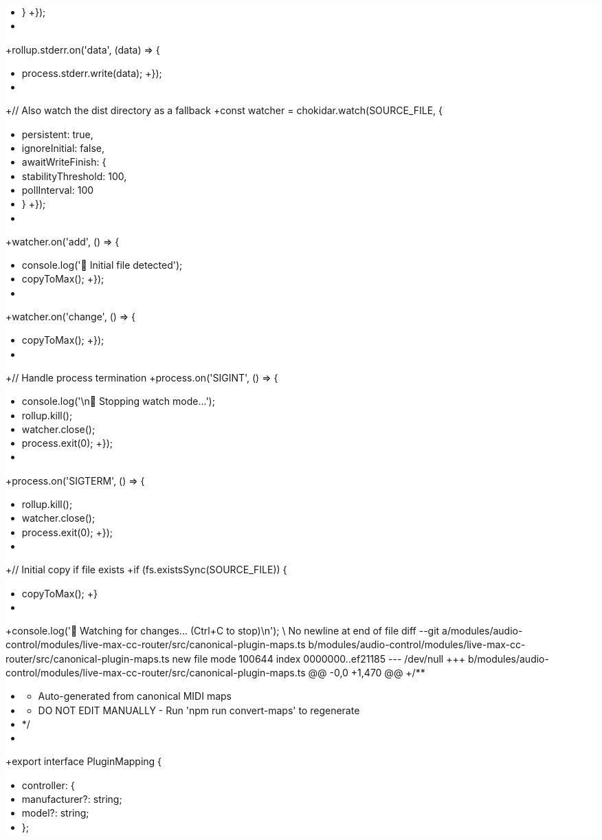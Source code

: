 +  }
+});
+
+rollup.stderr.on('data', (data) => {
+  process.stderr.write(data);
+});
+
+// Also watch the dist directory as a fallback
+const watcher = chokidar.watch(SOURCE_FILE, {
+  persistent: true,
+  ignoreInitial: false,
+  awaitWriteFinish: {
+    stabilityThreshold: 100,
+    pollInterval: 100
+  }
+});
+
+watcher.on('add', () => {
+  console.log('📝 Initial file detected');
+  copyToMax();
+});
+
+watcher.on('change', () => {
+  copyToMax();
+});
+
+// Handle process termination
+process.on('SIGINT', () => {
+  console.log('\n👋 Stopping watch mode...');
+  rollup.kill();
+  watcher.close();
+  process.exit(0);
+});
+
+process.on('SIGTERM', () => {
+  rollup.kill();
+  watcher.close();
+  process.exit(0);
+});
+
+// Initial copy if file exists
+if (fs.existsSync(SOURCE_FILE)) {
+  copyToMax();
+}
+
+console.log('👀 Watching for changes... (Ctrl+C to stop)\n');
\ No newline at end of file
diff --git a/modules/audio-control/modules/live-max-cc-router/src/canonical-plugin-maps.ts b/modules/audio-control/modules/live-max-cc-router/src/canonical-plugin-maps.ts
new file mode 100644
index 0000000..ef21185
--- /dev/null
+++ b/modules/audio-control/modules/live-max-cc-router/src/canonical-plugin-maps.ts
@@ -0,0 +1,470 @@
+/**
+ * Auto-generated from canonical MIDI maps
+ * DO NOT EDIT MANUALLY - Run 'npm run convert-maps' to regenerate
+ */
+
+export interface PluginMapping {
+  controller: {
+    manufacturer?: string;
+    model?: string;
+  };
